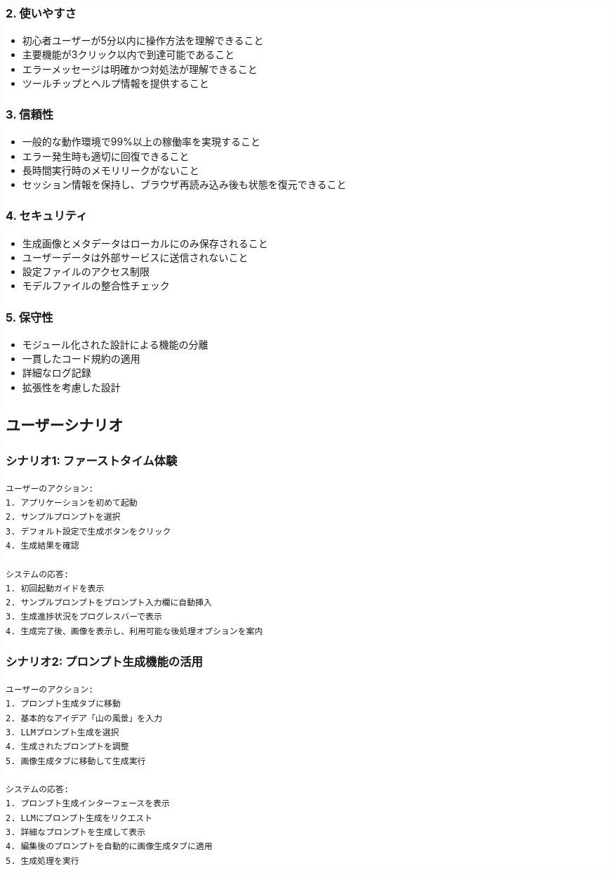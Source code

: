### 2. 使いやすさ

- 初心者ユーザーが5分以内に操作方法を理解できること
- 主要機能が3クリック以内で到達可能であること
- エラーメッセージは明確かつ対処法が理解できること
- ツールチップとヘルプ情報を提供すること

### 3. 信頼性

- 一般的な動作環境で99%以上の稼働率を実現すること
- エラー発生時も適切に回復できること
- 長時間実行時のメモリリークがないこと
- セッション情報を保持し、ブラウザ再読み込み後も状態を復元できること

### 4. セキュリティ

- 生成画像とメタデータはローカルにのみ保存されること
- ユーザーデータは外部サービスに送信されないこと
- 設定ファイルのアクセス制限
- モデルファイルの整合性チェック

### 5. 保守性

- モジュール化された設計による機能の分離
- 一貫したコード規約の適用
- 詳細なログ記録
- 拡張性を考慮した設計

## ユーザーシナリオ

### シナリオ1: ファーストタイム体験

```
ユーザーのアクション:
1. アプリケーションを初めて起動
2. サンプルプロンプトを選択
3. デフォルト設定で生成ボタンをクリック
4. 生成結果を確認

システムの応答:
1. 初回起動ガイドを表示
2. サンプルプロンプトをプロンプト入力欄に自動挿入
3. 生成進捗状況をプログレスバーで表示
4. 生成完了後、画像を表示し、利用可能な後処理オプションを案内
```

### シナリオ2: プロンプト生成機能の活用

```
ユーザーのアクション:
1. プロンプト生成タブに移動
2. 基本的なアイデア「山の風景」を入力
3. LLMプロンプト生成を選択
4. 生成されたプロンプトを調整
5. 画像生成タブに移動して生成実行

システムの応答:
1. プロンプト生成インターフェースを表示
2. LLMにプロンプト生成をリクエスト
3. 詳細なプロンプトを生成して表示
4. 編集後のプロンプトを自動的に画像生成タブに適用
5. 生成処理を実行
```
